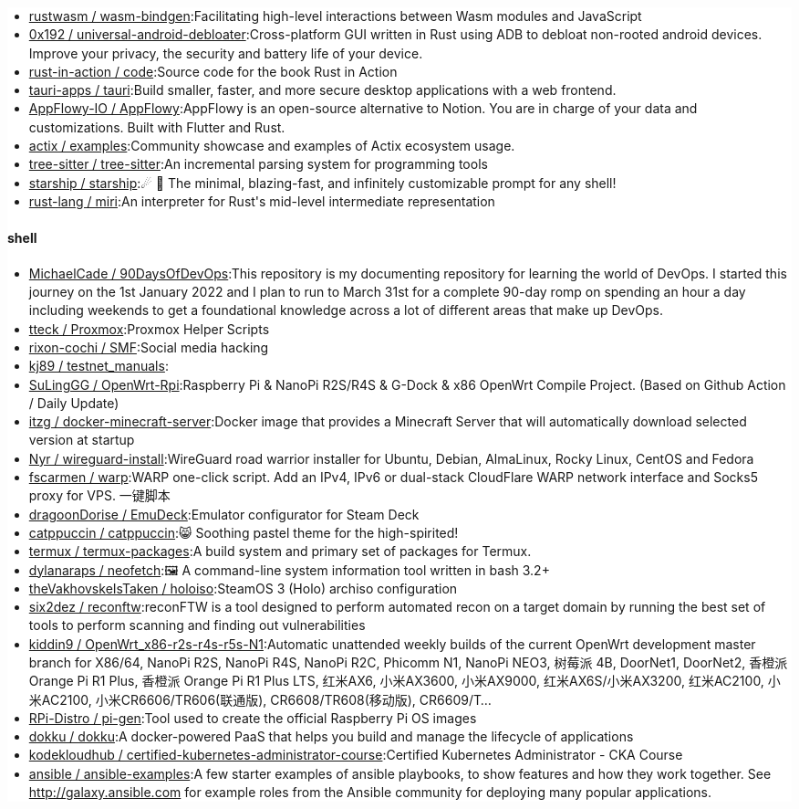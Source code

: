 * [rustwasm / wasm-bindgen](https://github.com/rustwasm/wasm-bindgen):Facilitating high-level interactions between Wasm modules and JavaScript
* [0x192 / universal-android-debloater](https://github.com/0x192/universal-android-debloater):Cross-platform GUI written in Rust using ADB to debloat non-rooted android devices. Improve your privacy, the security and battery life of your device.
* [rust-in-action / code](https://github.com/rust-in-action/code):Source code for the book Rust in Action
* [tauri-apps / tauri](https://github.com/tauri-apps/tauri):Build smaller, faster, and more secure desktop applications with a web frontend.
* [AppFlowy-IO / AppFlowy](https://github.com/AppFlowy-IO/AppFlowy):AppFlowy is an open-source alternative to Notion. You are in charge of your data and customizations. Built with Flutter and Rust.
* [actix / examples](https://github.com/actix/examples):Community showcase and examples of Actix ecosystem usage.
* [tree-sitter / tree-sitter](https://github.com/tree-sitter/tree-sitter):An incremental parsing system for programming tools
* [starship / starship](https://github.com/starship/starship):☄
🌌️
The minimal, blazing-fast, and infinitely customizable prompt for any shell!
* [rust-lang / miri](https://github.com/rust-lang/miri):An interpreter for Rust's mid-level intermediate representation

#### shell
* [MichaelCade / 90DaysOfDevOps](https://github.com/MichaelCade/90DaysOfDevOps):This repository is my documenting repository for learning the world of DevOps. I started this journey on the 1st January 2022 and I plan to run to March 31st for a complete 90-day romp on spending an hour a day including weekends to get a foundational knowledge across a lot of different areas that make up DevOps.
* [tteck / Proxmox](https://github.com/tteck/Proxmox):Proxmox Helper Scripts
* [rixon-cochi / SMF](https://github.com/rixon-cochi/SMF):Social media hacking
* [kj89 / testnet_manuals](https://github.com/kj89/testnet_manuals):
* [SuLingGG / OpenWrt-Rpi](https://github.com/SuLingGG/OpenWrt-Rpi):Raspberry Pi & NanoPi R2S/R4S & G-Dock & x86 OpenWrt Compile Project. (Based on Github Action / Daily Update)
* [itzg / docker-minecraft-server](https://github.com/itzg/docker-minecraft-server):Docker image that provides a Minecraft Server that will automatically download selected version at startup
* [Nyr / wireguard-install](https://github.com/Nyr/wireguard-install):WireGuard road warrior installer for Ubuntu, Debian, AlmaLinux, Rocky Linux, CentOS and Fedora
* [fscarmen / warp](https://github.com/fscarmen/warp):WARP one-click script. Add an IPv4, IPv6 or dual-stack CloudFlare WARP network interface and Socks5 proxy for VPS. 一键脚本
* [dragoonDorise / EmuDeck](https://github.com/dragoonDorise/EmuDeck):Emulator configurator for Steam Deck
* [catppuccin / catppuccin](https://github.com/catppuccin/catppuccin):😸
Soothing pastel theme for the high-spirited!
* [termux / termux-packages](https://github.com/termux/termux-packages):A build system and primary set of packages for Termux.
* [dylanaraps / neofetch](https://github.com/dylanaraps/neofetch):🖼️
A command-line system information tool written in bash 3.2+
* [theVakhovskeIsTaken / holoiso](https://github.com/theVakhovskeIsTaken/holoiso):SteamOS 3 (Holo) archiso configuration
* [six2dez / reconftw](https://github.com/six2dez/reconftw):reconFTW is a tool designed to perform automated recon on a target domain by running the best set of tools to perform scanning and finding out vulnerabilities
* [kiddin9 / OpenWrt_x86-r2s-r4s-r5s-N1](https://github.com/kiddin9/OpenWrt_x86-r2s-r4s-r5s-N1):Automatic unattended weekly builds of the current OpenWrt development master branch for X86/64, NanoPi R2S, NanoPi R4S, NanoPi R2C, Phicomm N1, NanoPi NEO3, 树莓派 4B, DoorNet1, DoorNet2, 香橙派 Orange Pi R1 Plus, 香橙派 Orange Pi R1 Plus LTS, 红米AX6, 小米AX3600, 小米AX9000, 红米AX6S/小米AX3200, 红米AC2100, 小米AC2100, 小米CR6606/TR606(联通版), CR6608/TR608(移动版), CR6609/T…
* [RPi-Distro / pi-gen](https://github.com/RPi-Distro/pi-gen):Tool used to create the official Raspberry Pi OS images
* [dokku / dokku](https://github.com/dokku/dokku):A docker-powered PaaS that helps you build and manage the lifecycle of applications
* [kodekloudhub / certified-kubernetes-administrator-course](https://github.com/kodekloudhub/certified-kubernetes-administrator-course):Certified Kubernetes Administrator - CKA Course
* [ansible / ansible-examples](https://github.com/ansible/ansible-examples):A few starter examples of ansible playbooks, to show features and how they work together. See http://galaxy.ansible.com for example roles from the Ansible community for deploying many popular applications.